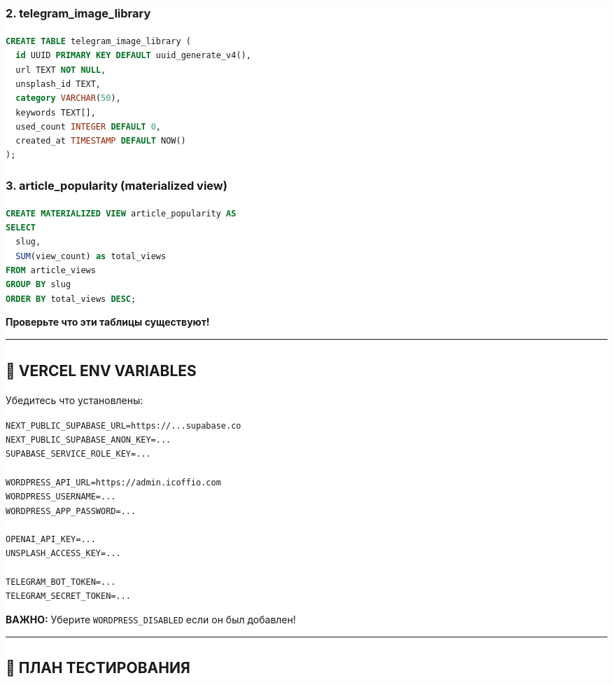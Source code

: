 ### 2. telegram_image_library
```sql
CREATE TABLE telegram_image_library (
  id UUID PRIMARY KEY DEFAULT uuid_generate_v4(),
  url TEXT NOT NULL,
  unsplash_id TEXT,
  category VARCHAR(50),
  keywords TEXT[],
  used_count INTEGER DEFAULT 0,
  created_at TIMESTAMP DEFAULT NOW()
);
```

### 3. article_popularity (materialized view)
```sql
CREATE MATERIALIZED VIEW article_popularity AS
SELECT 
  slug,
  SUM(view_count) as total_views
FROM article_views
GROUP BY slug
ORDER BY total_views DESC;
```

**Проверьте что эти таблицы существуют!**

---

## 🔧 VERCEL ENV VARIABLES

Убедитесь что установлены:

```
NEXT_PUBLIC_SUPABASE_URL=https://...supabase.co
NEXT_PUBLIC_SUPABASE_ANON_KEY=...
SUPABASE_SERVICE_ROLE_KEY=...

WORDPRESS_API_URL=https://admin.icoffio.com
WORDPRESS_USERNAME=...
WORDPRESS_APP_PASSWORD=...

OPENAI_API_KEY=...
UNSPLASH_ACCESS_KEY=...

TELEGRAM_BOT_TOKEN=...
TELEGRAM_SECRET_TOKEN=...
```

**ВАЖНО:** Уберите `WORDPRESS_DISABLED` если он был добавлен!

---

## 🎯 ПЛАН ТЕСТИРОВАНИЯ
